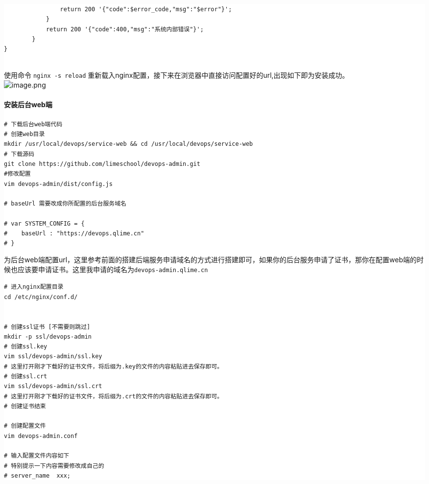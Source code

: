 ```shell
				return 200 '{"code":$error_code,"msg":"$error"}';
			}
			return 200 '{"code":400,"msg":"系统内部错误"}';
		}
}


```
使用命令 `nginx -s reload` 重新载入nginx配置，接下来在浏览器中直接访问配置好的url,出现如下即为安装成功。<br />![image.png](https://cdn.nlark.com/yuque/0/2022/png/26359342/1672327193508-1b73ba17-cec1-4798-8a73-e62eba0578f6.png#averageHue=%23f4f4f4&clientId=u640b5be3-27b9-4&crop=0&crop=0&crop=1&crop=1&from=paste&height=457&id=u882e7958&margin=%5Bobject%20Object%5D&name=image.png&originHeight=914&originWidth=2726&originalType=binary&ratio=1&rotation=0&showTitle=false&size=431942&status=done&style=none&taskId=u9d27291b-01f7-42e4-b57a-b18145e7fa9&title=&width=1363)

<a name="PdN4e"></a>
#### 安装后台web端
```shell
# 下载后台web端代码
# 创建web目录
mkdir /usr/local/devops/service-web && cd /usr/local/devops/service-web
# 下载源码
git clone https://github.com/limeschool/devops-admin.git
#修改配置
vim devops-admin/dist/config.js

# baseUrl 需要改成你所配置的后台服务域名

# var SYSTEM_CONFIG = {
#    baseUrl : "https://devops.qlime.cn"
# }
```
为后台web端配置url，这里参考前面的搭建后端服务申请域名的方式进行搭建即可，如果你的后台服务申请了证书，那你在配置web端的时候也应该要申请证书。这里我申请的域名为`devops-admin.qlime.cn`
```shell
# 进入nginx配置目录
cd /etc/nginx/conf.d/


# 创建ssl证书 [不需要则跳过]
mkdir -p ssl/devops-admin
# 创建ssl.key
vim ssl/devops-admin/ssl.key
# 这里打开刚才下载好的证书文件，将后缀为.key的文件的内容粘贴进去保存即可。
# 创建ssl.crt
vim ssl/devops-admin/ssl.crt
# 这里打开刚才下载好的证书文件，将后缀为.crt的文件的内容粘贴进去保存即可。
# 创建证书结束

# 创建配置文件
vim devops-admin.conf

# 输入配置文件内容如下
# 特别提示一下内容需要修改成自己的
# server_name  xxx;
```

